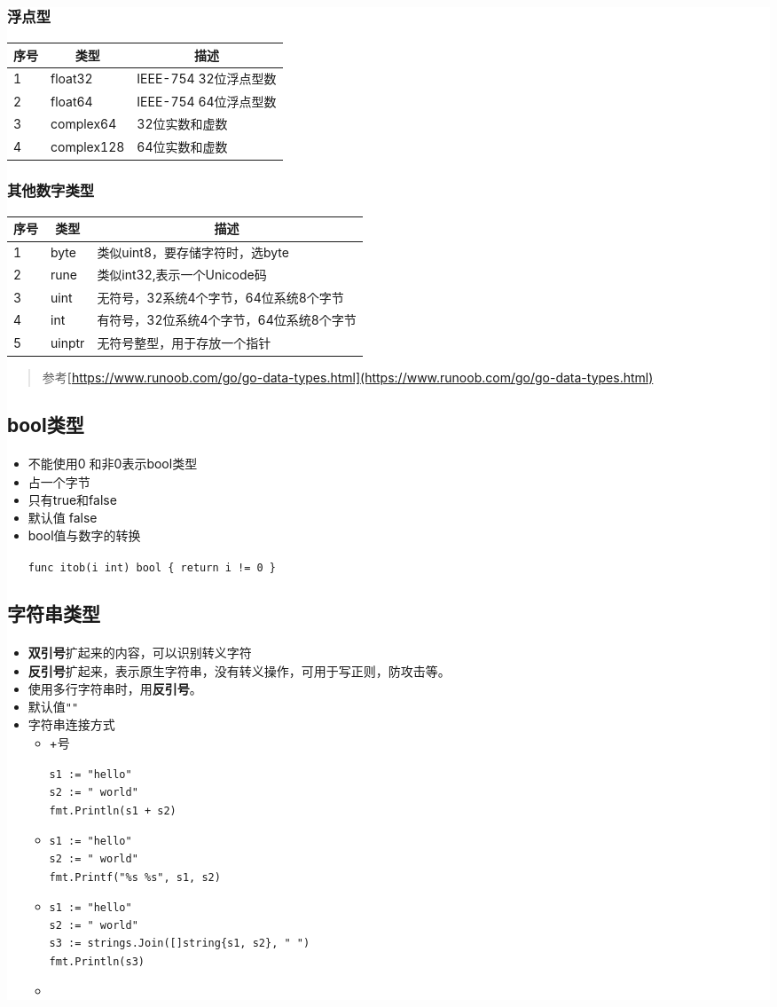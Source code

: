 ### 浮点型
|序号|类型|描述|
|--|--|--|
|1|float32| IEEE-754 32位浮点型数 |
|2|float64| IEEE-754 64位浮点型数|
|3|complex64| 32位实数和虚数|
|4|complex128| 64位实数和虚数 |

### 其他数字类型
|序号|类型|描述|
|--|--|--|
|1|byte|类似uint8，要存储字符时，选byte|
|2|rune| 类似int32,表示一个Unicode码|
|3|uint|无符号，32系统4个字节，64位系统8个字节|
|4|int|有符号，32位系统4个字节，64位系统8个字节|
|5|uinptr|无符号整型，用于存放一个指针|

> 参考[https://www.runoob.com/go/go-data-types.html](https://www.runoob.com/go/go-data-types.html) 

## bool类型
- 不能使用0 和非0表示bool类型
- 占一个字节
- 只有true和false
- 默认值 false
- bool值与数字的转换
    ```golang
    func itob(i int) bool { return i != 0 }
    ```
## 字符串类型
- **双引号**扩起来的内容，可以识别转义字符
- **反引号**扩起来，表示原生字符串，没有转义操作，可用于写正则，防攻击等。
- 使用多行字符串时，用**反引号**。
- 默认值`""`
- 字符串连接方式
  - +号
    ```golang
    s1 := "hello"
    s2 := " world"
    fmt.Println(s1 + s2)
    ```
  - 
    ```golang
    s1 := "hello"
    s2 := " world"
    fmt.Printf("%s %s", s1, s2)
    ```
  - 
    ```golang
    s1 := "hello"
    s2 := " world"
    s3 := strings.Join([]string{s1, s2}, " ")
    fmt.Println(s3)
    ```
  - 
      ```golang